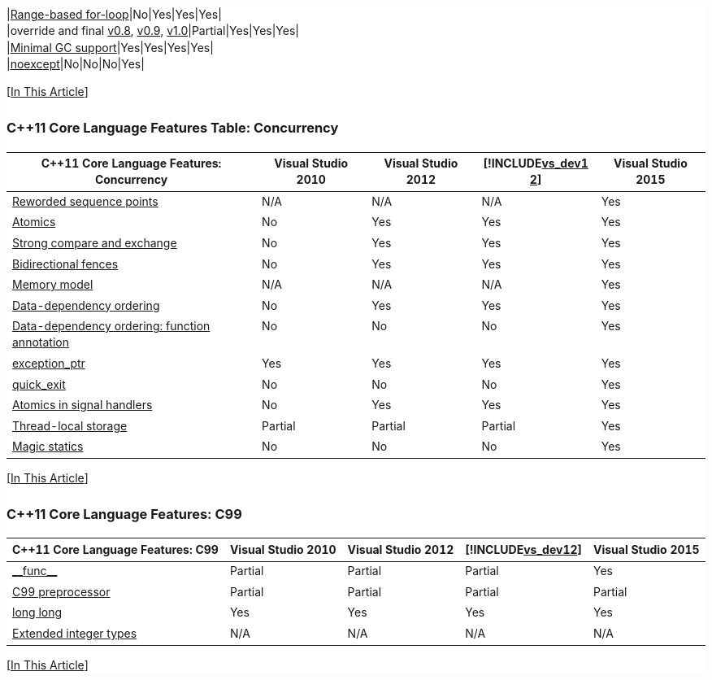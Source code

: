 |[Range-based for-loop](http://www.open-std.org/jtc1/sc22/wg21/docs/papers/2009/n2930.html)|No|Yes|Yes|Yes|  
|override and final [v0.8](http://www.open-std.org/jtc1/sc22/wg21/docs/papers/2009/n2928.htm), [v0.9](http://www.open-std.org/jtc1/sc22/wg21/docs/papers/2010/n3206.htm), [v1.0](http://www.open-std.org/jtc1/sc22/wg21/docs/papers/2011/n3272.htm)|Partial|Yes|Yes|Yes|  
|[Minimal GC support](http://www.open-std.org/jtc1/sc22/wg21/docs/papers/2008/n2670.htm)|Yes|Yes|Yes|Yes|  
|[noexcept](http://www.open-std.org/jtc1/sc22/wg21/docs/papers/2010/n3050.html)|No|No|No|Yes|  
  
 [[In This Article](#top)]  
  
###  <a name="concurrencytable"></a> C++11 Core Language Features Table: Concurrency  
  
|C++11 Core Language Features: Concurrency|Visual Studio 2010|Visual Studio 2012|[!INCLUDE[vs_dev12](../atl-mfc-shared/includes/vs_dev12_md.md)]|Visual Studio 2015|  
|-------------------------------------------------|------------------------|------------------------|--------------------------------------------------------------|------------------------|  
|[Reworded sequence points](http://www.open-std.org/jtc1/sc22/wg21/docs/papers/2007/n2239.html)|N/A|N/A|N/A|Yes|  
|[Atomics](http://www.open-std.org/jtc1/sc22/wg21/docs/papers/2007/n2427.html)|No|Yes|Yes|Yes|  
|[Strong compare and exchange](http://www.open-std.org/jtc1/sc22/wg21/docs/papers/2008/n2748.html)|No|Yes|Yes|Yes|  
|[Bidirectional fences](http://www.open-std.org/jtc1/sc22/wg21/docs/papers/2008/n2752.htm)|No|Yes|Yes|Yes|  
|[Memory model](http://www.open-std.org/jtc1/sc22/wg21/docs/papers/2007/n2429.htm)|N/A|N/A|N/A|Yes|  
|[Data-dependency ordering](http://www.open-std.org/jtc1/sc22/wg21/docs/papers/2008/n2664.htm)|No|Yes|Yes|Yes|  
|[Data-dependency ordering: function annotation](http://www.open-std.org/jtc1/sc22/wg21/docs/papers/2008/n2782.htm)|No|No|No|Yes|  
|[exception_ptr](http://www.open-std.org/jtc1/sc22/wg21/docs/papers/2007/n2179.html)|Yes|Yes|Yes|Yes|  
|[quick_exit](http://www.open-std.org/jtc1/sc22/wg21/docs/papers/2007/n2440.htm)|No|No|No|Yes|  
|[Atomics in signal handlers](http://www.open-std.org/jtc1/sc22/wg21/docs/papers/2008/n2547.htm)|No|Yes|Yes|Yes|  
|[Thread-local storage](http://www.open-std.org/jtc1/sc22/wg21/docs/papers/2008/n2659.htm)|Partial|Partial|Partial|Yes|  
|[Magic statics](http://www.open-std.org/jtc1/sc22/wg21/docs/papers/2008/n2660.htm)|No|No|No|Yes|  
  
 [[In This Article](#top)]  
  
###  <a name="c99table"></a> C++11 Core Language Features: C99  
  
|C++11 Core Language Features: C99|Visual Studio 2010|Visual Studio 2012|[!INCLUDE[vs_dev12](../atl-mfc-shared/includes/vs_dev12_md.md)]|Visual Studio 2015|  
|-----------------------------------------|------------------------|------------------------|--------------------------------------------------------------|------------------------|  
|[__func\_\_](http://www.open-std.org/jtc1/sc22/wg21/docs/papers/2007/n2340.htm)|Partial|Partial|Partial|Yes|  
|[C99 preprocessor](http://www.open-std.org/jtc1/sc22/wg21/docs/papers/2004/n1653.htm)|Partial|Partial|Partial|Partial|  
|[long long](http://www.open-std.org/jtc1/sc22/wg21/docs/papers/2005/n1811.pdf)|Yes|Yes|Yes|Yes|  
|[Extended integer types](http://www.open-std.org/jtc1/sc22/wg21/docs/papers/2006/n1988.pdf)|N/A|N/A|N/A|N/A|  
  
 [[In This Article](#top)]  
  